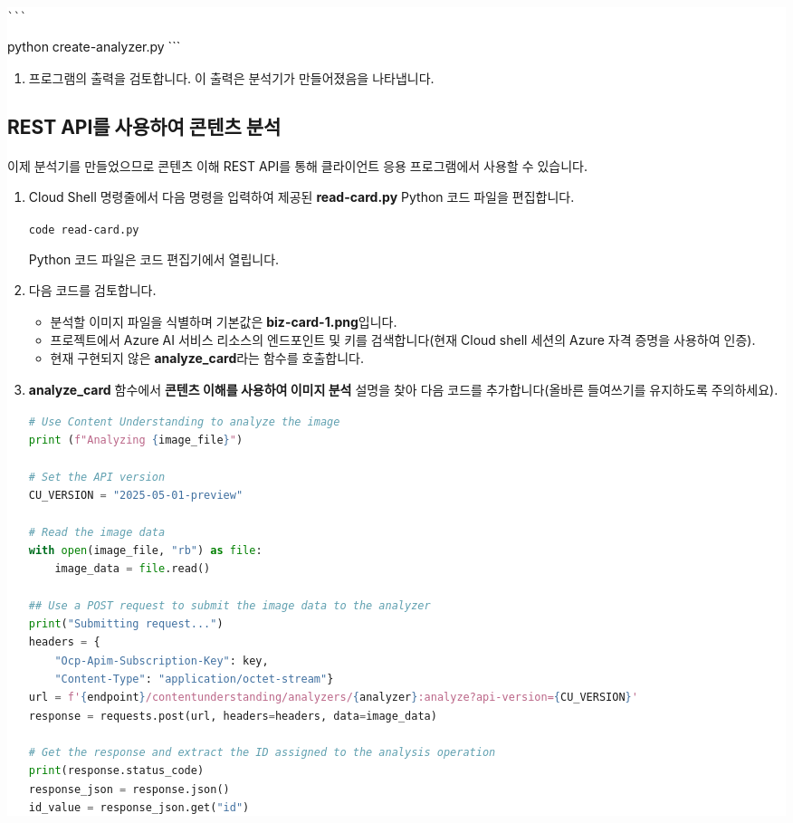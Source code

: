     ```
   python create-analyzer.py
    ```

1. 프로그램의 출력을 검토합니다. 이 출력은 분석기가 만들어졌음을 나타냅니다.

## REST API를 사용하여 콘텐츠 분석

이제 분석기를 만들었으므로 콘텐츠 이해 REST API를 통해 클라이언트 응용 프로그램에서 사용할 수 있습니다.

1. Cloud Shell 명령줄에서 다음 명령을 입력하여 제공된 **read-card.py** Python 코드 파일을 편집합니다.

    ```
   code read-card.py
    ```

    Python 코드 파일은 코드 편집기에서 열립니다.

1. 다음 코드를 검토합니다.
    - 분석할 이미지 파일을 식별하며 기본값은 **biz-card-1.png**입니다.
    - 프로젝트에서 Azure AI 서비스 리소스의 엔드포인트 및 키를 검색합니다(현재 Cloud shell 세션의 Azure 자격 증명을 사용하여 인증).
    - 현재 구현되지 않은 **analyze_card**라는 함수를 호출합니다.

1. **analyze_card** 함수에서 **콘텐츠 이해를 사용하여 이미지 분석** 설명을 찾아 다음 코드를 추가합니다(올바른 들여쓰기를 유지하도록 주의하세요).

    ```python
   # Use Content Understanding to analyze the image
   print (f"Analyzing {image_file}")

   # Set the API version
   CU_VERSION = "2025-05-01-preview"

   # Read the image data
   with open(image_file, "rb") as file:
        image_data = file.read()
    
   ## Use a POST request to submit the image data to the analyzer
   print("Submitting request...")
   headers = {
        "Ocp-Apim-Subscription-Key": key,
        "Content-Type": "application/octet-stream"}
   url = f'{endpoint}/contentunderstanding/analyzers/{analyzer}:analyze?api-version={CU_VERSION}'
   response = requests.post(url, headers=headers, data=image_data)

   # Get the response and extract the ID assigned to the analysis operation
   print(response.status_code)
   response_json = response.json()
   id_value = response_json.get("id")
